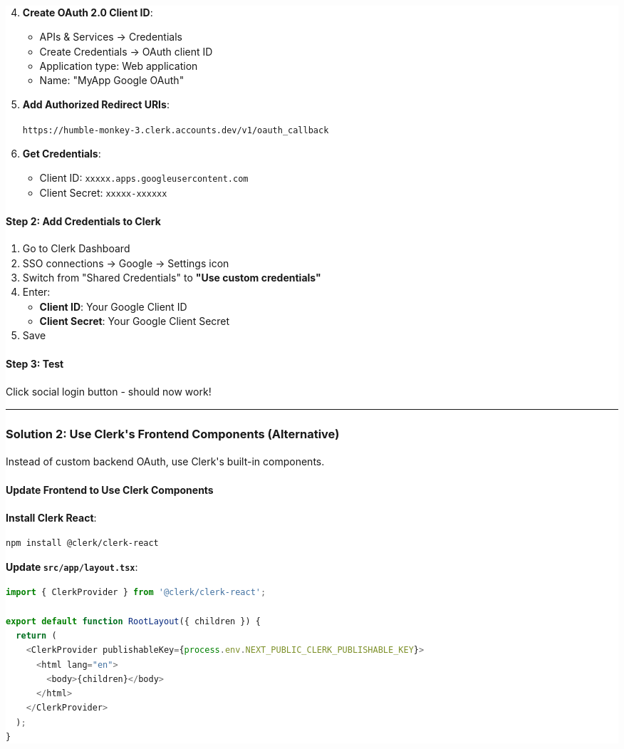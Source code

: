 4. **Create OAuth 2.0 Client ID**:
   - APIs & Services → Credentials
   - Create Credentials → OAuth client ID
   - Application type: Web application
   - Name: "MyApp Google OAuth"

5. **Add Authorized Redirect URIs**:
   ```
   https://humble-monkey-3.clerk.accounts.dev/v1/oauth_callback
   ```

6. **Get Credentials**:
   - Client ID: `xxxxx.apps.googleusercontent.com`
   - Client Secret: `xxxxx-xxxxxx`

#### Step 2: Add Credentials to Clerk

1. Go to Clerk Dashboard
2. SSO connections → Google → Settings icon
3. Switch from "Shared Credentials" to **"Use custom credentials"**
4. Enter:
   - **Client ID**: Your Google Client ID
   - **Client Secret**: Your Google Client Secret
5. Save

#### Step 3: Test

Click social login button - should now work!

---

### Solution 2: Use Clerk's Frontend Components (Alternative)

Instead of custom backend OAuth, use Clerk's built-in components.

#### Update Frontend to Use Clerk Components

**Install Clerk React**:
```bash
npm install @clerk/clerk-react
```

**Update `src/app/layout.tsx`**:
```typescript
import { ClerkProvider } from '@clerk/clerk-react';

export default function RootLayout({ children }) {
  return (
    <ClerkProvider publishableKey={process.env.NEXT_PUBLIC_CLERK_PUBLISHABLE_KEY}>
      <html lang="en">
        <body>{children}</body>
      </html>
    </ClerkProvider>
  );
}
```

